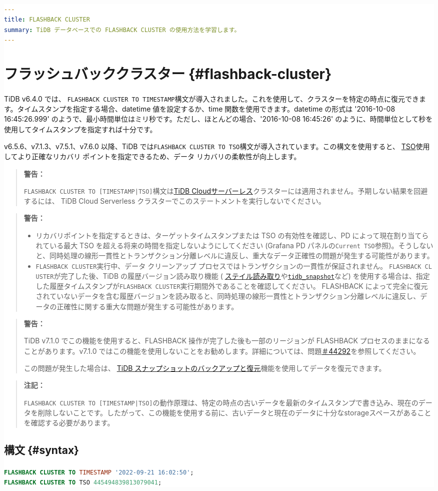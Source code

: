 ```yaml
---
title: FLASHBACK CLUSTER
summary: TiDB データベースでの FLASHBACK CLUSTER の使用方法を学習します。
---
```


# フラッシュバッククラスター {#flashback-cluster}

TiDB v6.4.0 では、 `FLASHBACK CLUSTER TO TIMESTAMP`構文が導入されました。これを使用して、クラスターを特定の時点に復元できます。タイムスタンプを指定する場合、datetime 値を設定するか、time 関数を使用できます。datetime の形式は &#39;2016-10-08 16:45:26.999&#39; のようで、最小時間単位はミリ秒です。ただし、ほとんどの場合、&#39;2016-10-08 16:45:26&#39; のように、時間単位として秒を使用してタイムスタンプを指定すれば十分です。

v6.5.6、v7.1.3、v7.5.1、v7.6.0 以降、TiDB では`FLASHBACK CLUSTER TO TSO`構文が導入されています。この構文を使用すると、 [TSO](/tso.md)使用してより正確なリカバリ ポイントを指定できるため、データ リカバリの柔軟性が向上します。

> **警告：**
>
> `FLASHBACK CLUSTER TO [TIMESTAMP|TSO]`構文は[TiDB Cloudサーバーレス](https://docs.pingcap.com/tidbcloud/select-cluster-tier#tidb-cloud-serverless)クラスターには適用されません。予期しない結果を回避するには、 TiDB Cloud Serverless クラスターでこのステートメントを実行しないでください。

> **警告：**
>
> -   リカバリポイントを指定するときは、ターゲットタイムスタンプまたは TSO の有効性を確認し、PD によって現在割り当てられている最大 TSO を超える将来の時間を指定しないようにしてください (Grafana PD パネルの`Current TSO`参照)。そうしないと、同時処理の線形一貫性とトランザクション分離レベルに違反し、重大なデータ正確性の問題が発生する可能性があります。
> -   `FLASHBACK CLUSTER`実行中、データ クリーンアップ プロセスではトランザクションの一貫性が保証されません。 `FLASHBACK CLUSTER`が完了した後、TiDB の履歴バージョン読み取り機能 ( [ステイル読み取り](/stale-read.md)や[`tidb_snapshot`](/read-historical-data.md)など) を使用する場合は、指定した履歴タイムスタンプが`FLASHBACK CLUSTER`実行期間外であることを確認してください。 FLASHBACK によって完全に復元されていないデータを含む履歴バージョンを読み取ると、同時処理の線形一貫性とトランザクション分離レベルに違反し、データの正確性に関する重大な問題が発生する可能性があります。

<CustomContent platform="tidb">

> **警告：**
>
> TiDB v7.1.0 でこの機能を使用すると、FLASHBACK 操作が完了した後も一部のリージョンが FLASHBACK プロセスのままになることがあります。v7.1.0 ではこの機能を使用しないことをお勧めします。詳細については、問題[＃44292](https://github.com/pingcap/tidb/issues/44292)を参照してください。
>
> この問題が発生した場合は、 [TiDB スナップショットのバックアップと復元](/br/br-snapshot-guide.md)機能を使用してデータを復元できます。

</CustomContent>

> **注記：**
>
> `FLASHBACK CLUSTER TO [TIMESTAMP|TSO]`の動作原理は、特定の時点の古いデータを最新のタイムスタンプで書き込み、現在のデータを削除しないことです。したがって、この機能を使用する前に、古いデータと現在のデータに十分なstorageスペースがあることを確認する必要があります。

## 構文 {#syntax}

```sql
FLASHBACK CLUSTER TO TIMESTAMP '2022-09-21 16:02:50';
FLASHBACK CLUSTER TO TSO 445494839813079041;
```
